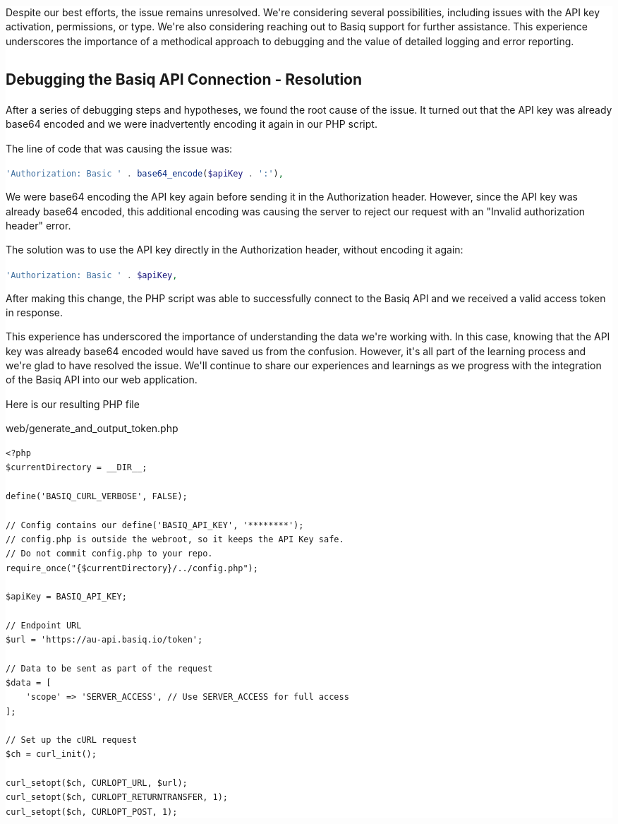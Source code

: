 Despite our best efforts, the issue remains unresolved. We're considering several possibilities, including issues with the API key activation, permissions, or type. We're also considering reaching out to Basiq support for further assistance. This experience underscores the importance of a methodical approach to debugging and the value of detailed logging and error reporting.

## Debugging the Basiq API Connection - Resolution

After a series of debugging steps and hypotheses, we found the root cause of the issue. It turned out that the API key was already base64 encoded and we were inadvertently encoding it again in our PHP script. 

The line of code that was causing the issue was:

```php
'Authorization: Basic ' . base64_encode($apiKey . ':'),
```

We were base64 encoding the API key again before sending it in the Authorization header. However, since the API key was already base64 encoded, this additional encoding was causing the server to reject our request with an "Invalid authorization header" error.

The solution was to use the API key directly in the Authorization header, without encoding it again:

```php
'Authorization: Basic ' . $apiKey,
```

After making this change, the PHP script was able to successfully connect to the Basiq API and we received a valid access token in response.

This experience has underscored the importance of understanding the data we're working with. In this case, knowing that the API key was already base64 encoded would have saved us from the confusion. However, it's all part of the learning process and we're glad to have resolved the issue. We'll continue to share our experiences and learnings as we progress with the integration of the Basiq API into our web application.


Here is our resulting PHP file

web/generate_and_output_token.php
```
<?php
$currentDirectory = __DIR__;

define('BASIQ_CURL_VERBOSE', FALSE);

// Config contains our define('BASIQ_API_KEY', '********');
// config.php is outside the webroot, so it keeps the API Key safe.
// Do not commit config.php to your repo.
require_once("{$currentDirectory}/../config.php");

$apiKey = BASIQ_API_KEY;

// Endpoint URL
$url = 'https://au-api.basiq.io/token';

// Data to be sent as part of the request
$data = [
    'scope' => 'SERVER_ACCESS', // Use SERVER_ACCESS for full access
];

// Set up the cURL request
$ch = curl_init();

curl_setopt($ch, CURLOPT_URL, $url);
curl_setopt($ch, CURLOPT_RETURNTRANSFER, 1);
curl_setopt($ch, CURLOPT_POST, 1);

```